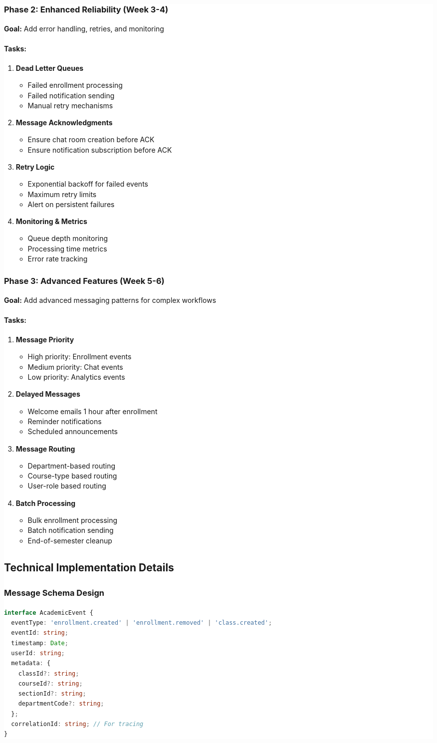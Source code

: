 ### Phase 2: Enhanced Reliability (Week 3-4)
**Goal:** Add error handling, retries, and monitoring

#### Tasks:
1. **Dead Letter Queues**
   - Failed enrollment processing
   - Failed notification sending
   - Manual retry mechanisms

2. **Message Acknowledgments**
   - Ensure chat room creation before ACK
   - Ensure notification subscription before ACK

3. **Retry Logic**
   - Exponential backoff for failed events
   - Maximum retry limits
   - Alert on persistent failures

4. **Monitoring & Metrics**
   - Queue depth monitoring
   - Processing time metrics
   - Error rate tracking

### Phase 3: Advanced Features (Week 5-6)
**Goal:** Add advanced messaging patterns for complex workflows

#### Tasks:
1. **Message Priority**
   - High priority: Enrollment events
   - Medium priority: Chat events
   - Low priority: Analytics events

2. **Delayed Messages**
   - Welcome emails 1 hour after enrollment
   - Reminder notifications
   - Scheduled announcements

3. **Message Routing**
   - Department-based routing
   - Course-type based routing
   - User-role based routing

4. **Batch Processing**
   - Bulk enrollment processing
   - Batch notification sending
   - End-of-semester cleanup

## Technical Implementation Details

### Message Schema Design
```typescript
interface AcademicEvent {
  eventType: 'enrollment.created' | 'enrollment.removed' | 'class.created';
  eventId: string;
  timestamp: Date;
  userId: string;
  metadata: {
    classId?: string;
    courseId?: string;
    sectionId?: string;
    departmentCode?: string;
  };
  correlationId: string; // For tracing
}
```